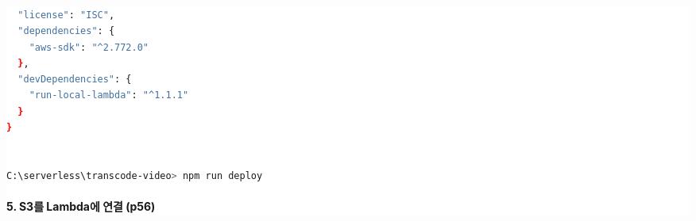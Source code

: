 ```bash
  "license": "ISC",
  "dependencies": {
    "aws-sdk": "^2.772.0"
  },
  "devDependencies": {
    "run-local-lambda": "^1.1.1"
  }
}


C:\serverless\transcode-video> npm run deploy
```

#### 5. S3를 Lambda에 연결 (p56)
